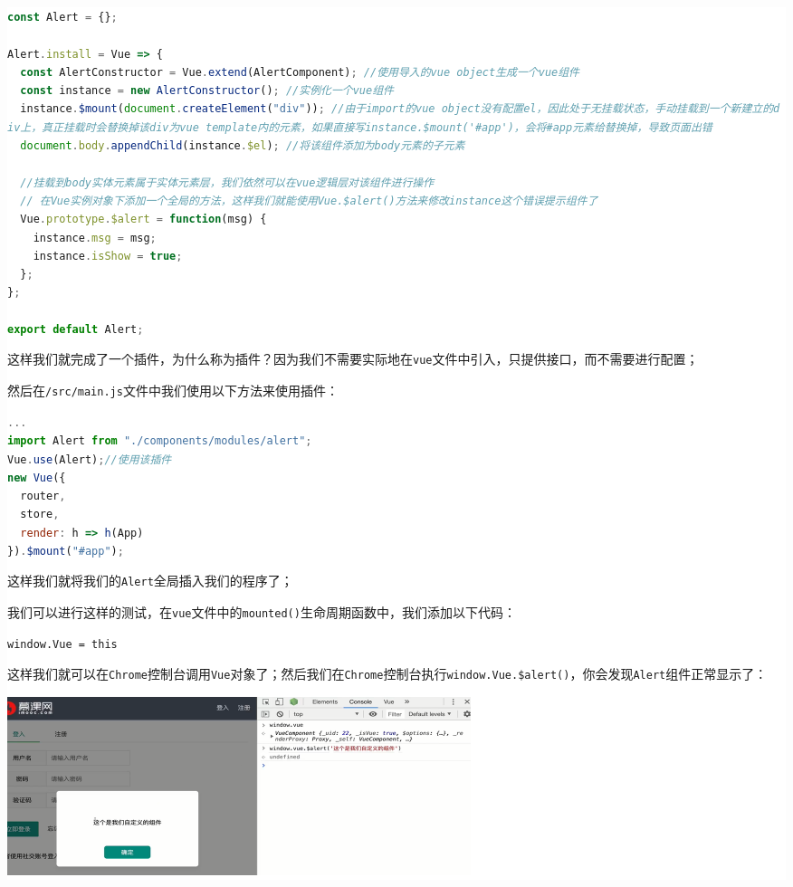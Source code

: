 ```js
const Alert = {};

Alert.install = Vue => {
  const AlertConstructor = Vue.extend(AlertComponent); //使用导入的vue object生成一个vue组件
  const instance = new AlertConstructor(); //实例化一个vue组件
  instance.$mount(document.createElement("div")); //由于import的vue object没有配置el，因此处于无挂载状态，手动挂载到一个新建立的div上，真正挂载时会替换掉该div为vue template内的元素，如果直接写instance.$mount('#app')，会将#app元素给替换掉，导致页面出错
  document.body.appendChild(instance.$el); //将该组件添加为body元素的子元素

  //挂载到body实体元素属于实体元素层，我们依然可以在vue逻辑层对该组件进行操作
  // 在Vue实例对象下添加一个全局的方法，这样我们就能使用Vue.$alert()方法来修改instance这个错误提示组件了
  Vue.prototype.$alert = function(msg) {
    instance.msg = msg;
    instance.isShow = true;
  };
};

export default Alert;
```

这样我们就完成了一个插件，为什么称为插件？因为我们不需要实际地在`vue`文件中引入，只提供接口，而不需要进行配置；

然后在`/src/main.js`文件中我们使用以下方法来使用插件：

```js
...
import Alert from "./components/modules/alert";
Vue.use(Alert);//使用该插件
new Vue({
  router,
  store,
  render: h => h(App)
}).$mount("#app");
```

这样我们就将我们的`Alert`全局插入我们的程序了；

我们可以进行这样的测试，在`vue`文件中的`mounted()`生命周期函数中，我们添加以下代码：

```
window.Vue = this
```

这样我们就可以在`Chrome`控制台调用`Vue`对象了；然后我们在`Chrome`控制台执行`window.Vue.$alert()`，你会发现`Alert`组件正常显示了：

<img src="Vue.js端鉴权.assets/image-20200502145101795.png" alt="image-20200502145101795" style="zoom:50%;" />
